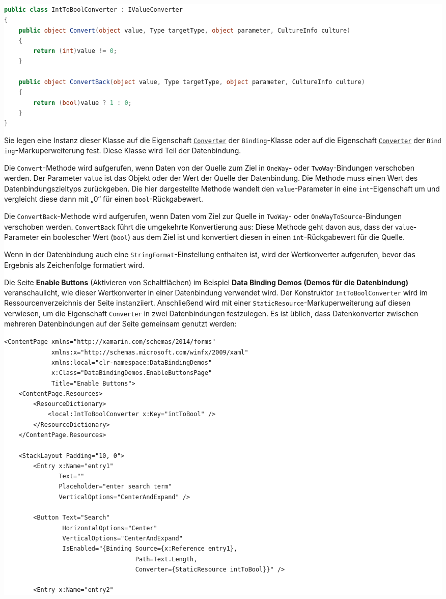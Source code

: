 ```csharp
public class IntToBoolConverter : IValueConverter
{
    public object Convert(object value, Type targetType, object parameter, CultureInfo culture)
    {
        return (int)value != 0;
    }

    public object ConvertBack(object value, Type targetType, object parameter, CultureInfo culture)
    {
        return (bool)value ? 1 : 0;
    }
}
```

Sie legen eine Instanz dieser Klasse auf die Eigenschaft [`Converter`](xref:Xamarin.Forms.Binding.Converter) der `Binding`-Klasse oder auf die Eigenschaft [`Converter`](xref:Xamarin.Forms.Xaml.BindingExtension.Converter) der `Binding`-Markuperweiterung fest. Diese Klasse wird Teil der Datenbindung.

Die `Convert`-Methode wird aufgerufen, wenn Daten von der Quelle zum Ziel in `OneWay`- oder `TwoWay`-Bindungen verschoben werden. Der Parameter `value` ist das Objekt oder der Wert der Quelle der Datenbindung. Die Methode muss einen Wert des Datenbindungszieltyps zurückgeben. Die hier dargestellte Methode wandelt den `value`-Parameter in eine `int`-Eigenschaft um und vergleicht diese dann mit „0“ für einen `bool`-Rückgabewert.

Die `ConvertBack`-Methode wird aufgerufen, wenn Daten vom Ziel zur Quelle in `TwoWay`- oder `OneWayToSource`-Bindungen verschoben werden. `ConvertBack` führt die umgekehrte Konvertierung aus: Diese Methode geht davon aus, dass der `value`-Parameter ein boolescher Wert (`bool`) aus dem Ziel ist und konvertiert diesen in einen `int`-Rückgabewert für die Quelle.

Wenn in der Datenbindung auch eine `StringFormat`-Einstellung enthalten ist, wird der Wertkonverter aufgerufen, bevor das Ergebnis als Zeichenfolge formatiert wird.

Die Seite **Enable Buttons** (Aktivieren von Schaltflächen) im Beispiel [**Data Binding Demos (Demos für die Datenbindung)**](https://developer.xamarin.com/samples/xamarin-forms/DataBindingDemos/) veranschaulicht, wie dieser Wertkonverter in einer Datenbindung verwendet wird. Der Konstruktor `IntToBoolConverter` wird im Ressourcenverzeichnis der Seite instanziiert. Anschließend wird mit einer `StaticResource`-Markuperweiterung auf diesen verwiesen, um die Eigenschaft `Converter` in zwei Datenbindungen festzulegen. Es ist üblich, dass Datenkonverter zwischen mehreren Datenbindungen auf der Seite gemeinsam genutzt werden:

```xaml
<ContentPage xmlns="http://xamarin.com/schemas/2014/forms"
             xmlns:x="http://schemas.microsoft.com/winfx/2009/xaml"
             xmlns:local="clr-namespace:DataBindingDemos"
             x:Class="DataBindingDemos.EnableButtonsPage"
             Title="Enable Buttons">
    <ContentPage.Resources>
        <ResourceDictionary>
            <local:IntToBoolConverter x:Key="intToBool" />
        </ResourceDictionary>
    </ContentPage.Resources>

    <StackLayout Padding="10, 0">
        <Entry x:Name="entry1"
               Text=""
               Placeholder="enter search term"
               VerticalOptions="CenterAndExpand" />

        <Button Text="Search"
                HorizontalOptions="Center"
                VerticalOptions="CenterAndExpand"
                IsEnabled="{Binding Source={x:Reference entry1},
                                    Path=Text.Length,
                                    Converter={StaticResource intToBool}}" />

        <Entry x:Name="entry2"
```